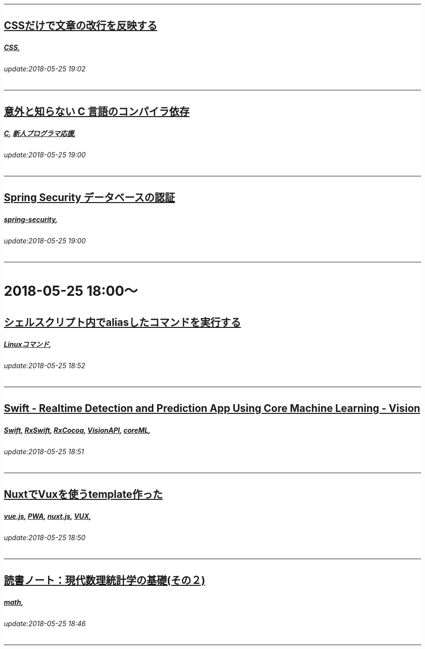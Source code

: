 
---
## [CSSだけで文章の改行を反映する](https://qiita.com/mikan3rd/items/dd73a853814c11a5a89d)
##### [CSS](https://qiita.com/tags/CSS), 
###### update:2018-05-25 19:02
---
## [意外と知らない C 言語のコンパイラ依存](https://qiita.com/dwarfJP/items/c835d14bd02f06ac2fcc)
##### [C](https://qiita.com/tags/C), [新人プログラマ応援](https://qiita.com/tags/新人プログラマ応援), 
###### update:2018-05-25 19:00
---
## [Spring Security データベースの認証](https://qiita.com/TomohiroSaito/items/dee4f22a3cf94edff7df)
##### [spring-security](https://qiita.com/tags/spring-security), 
###### update:2018-05-25 19:00
---




# 2018-05-25 18:00～
## [シェルスクリプト内でaliasしたコマンドを実行する](https://qiita.com/fukasuke/items/585e4700f6b8bea65f6e)
##### [Linuxコマンド](https://qiita.com/tags/Linuxコマンド), 
###### update:2018-05-25 18:52
---
## [Swift - Realtime Detection and Prediction App Using Core Machine Learning - Vision](https://qiita.com/hengsokvisal/items/174a0679544a4d95f454)
##### [Swift](https://qiita.com/tags/Swift), [RxSwift](https://qiita.com/tags/RxSwift), [RxCocoa](https://qiita.com/tags/RxCocoa), [VisionAPI](https://qiita.com/tags/VisionAPI), [coreML](https://qiita.com/tags/coreML), 
###### update:2018-05-25 18:51
---
## [NuxtでVuxを使うtemplate作った](https://qiita.com/ttlg/items/d590f8e80ca8c65a124e)
##### [vue.js](https://qiita.com/tags/vue.js), [PWA](https://qiita.com/tags/PWA), [nuxt.js](https://qiita.com/tags/nuxt.js), [VUX](https://qiita.com/tags/VUX), 
###### update:2018-05-25 18:50
---
## [読書ノート：現代数理統計学の基礎(その２)](https://qiita.com/fred55/items/e5e8410f25b85a0462de)
##### [math](https://qiita.com/tags/math), 
###### update:2018-05-25 18:46
---
